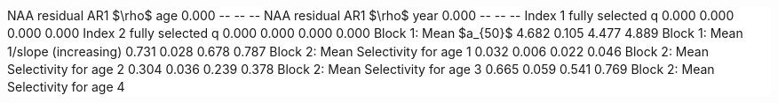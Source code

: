    <td style="text-align:left;"> NAA residual AR1 $\rho$ age </td>
   <td style="text-align:right;"> 0.000 </td>
   <td style="text-align:right;"> -- </td>
   <td style="text-align:right;"> -- </td>
   <td style="text-align:right;"> -- </td>
  </tr>
  <tr>
   <td style="text-align:left;"> NAA residual AR1 $\rho$ year </td>
   <td style="text-align:right;"> 0.000 </td>
   <td style="text-align:right;"> -- </td>
   <td style="text-align:right;"> -- </td>
   <td style="text-align:right;"> -- </td>
  </tr>
  <tr>
   <td style="text-align:left;"> Index 1 fully selected q </td>
   <td style="text-align:right;"> 0.000 </td>
   <td style="text-align:right;"> 0.000 </td>
   <td style="text-align:right;"> 0.000 </td>
   <td style="text-align:right;"> 0.000 </td>
  </tr>
  <tr>
   <td style="text-align:left;"> Index 2 fully selected q </td>
   <td style="text-align:right;"> 0.000 </td>
   <td style="text-align:right;"> 0.000 </td>
   <td style="text-align:right;"> 0.000 </td>
   <td style="text-align:right;"> 0.000 </td>
  </tr>
  <tr>
   <td style="text-align:left;"> Block 1: Mean $a_{50}$ </td>
   <td style="text-align:right;"> 4.682 </td>
   <td style="text-align:right;"> 0.105 </td>
   <td style="text-align:right;"> 4.477 </td>
   <td style="text-align:right;"> 4.889 </td>
  </tr>
  <tr>
   <td style="text-align:left;"> Block 1: Mean 1/slope (increasing) </td>
   <td style="text-align:right;"> 0.731 </td>
   <td style="text-align:right;"> 0.028 </td>
   <td style="text-align:right;"> 0.678 </td>
   <td style="text-align:right;"> 0.787 </td>
  </tr>
  <tr>
   <td style="text-align:left;"> Block 2: Mean Selectivity for age 1 </td>
   <td style="text-align:right;"> 0.032 </td>
   <td style="text-align:right;"> 0.006 </td>
   <td style="text-align:right;"> 0.022 </td>
   <td style="text-align:right;"> 0.046 </td>
  </tr>
  <tr>
   <td style="text-align:left;"> Block 2: Mean Selectivity for age 2 </td>
   <td style="text-align:right;"> 0.304 </td>
   <td style="text-align:right;"> 0.036 </td>
   <td style="text-align:right;"> 0.239 </td>
   <td style="text-align:right;"> 0.378 </td>
  </tr>
  <tr>
   <td style="text-align:left;"> Block 2: Mean Selectivity for age 3 </td>
   <td style="text-align:right;"> 0.665 </td>
   <td style="text-align:right;"> 0.059 </td>
   <td style="text-align:right;"> 0.541 </td>
   <td style="text-align:right;"> 0.769 </td>
  </tr>
  <tr>
   <td style="text-align:left;"> Block 2: Mean Selectivity for age 4 </td>